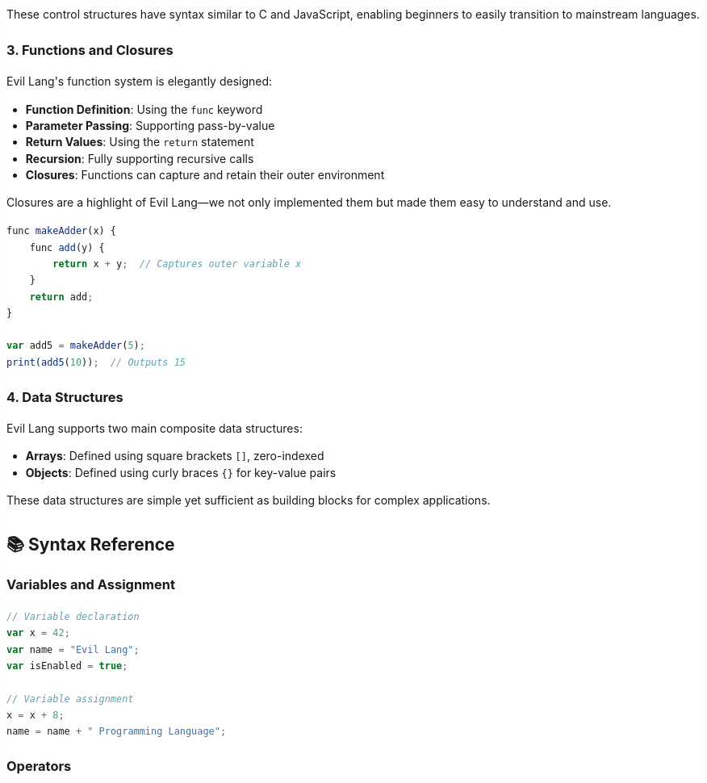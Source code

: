 These control structures have syntax similar to C and JavaScript, enabling beginners to easily transition to mainstream languages.

### 3. Functions and Closures

Evil Lang's function system is elegantly designed:

* **Function Definition**: Using the `func` keyword
* **Parameter Passing**: Supporting pass-by-value
* **Return Values**: Using the `return` statement
* **Recursion**: Fully supporting recursive calls
* **Closures**: Functions can capture and retain their outer environment

Closures are a highlight of Evil Lang—we not only implemented them but made them easy to understand and use.

```javascript
func makeAdder(x) {
    func add(y) {
        return x + y;  // Captures outer variable x
    }
    return add;
}

var add5 = makeAdder(5);
print(add5(10));  // Outputs 15
```

### 4. Data Structures

Evil Lang supports two main composite data structures:

* **Arrays**: Defined using square brackets `[]`, zero-indexed
* **Objects**: Defined using curly braces `{}` for key-value pairs

These data structures are simple yet sufficient as building blocks for complex applications.

## 📚 Syntax Reference

### Variables and Assignment

```javascript
// Variable declaration
var x = 42;
var name = "Evil Lang";
var isEnabled = true;

// Variable assignment
x = x + 8;
name = name + " Programming Language";
```

### Operators
